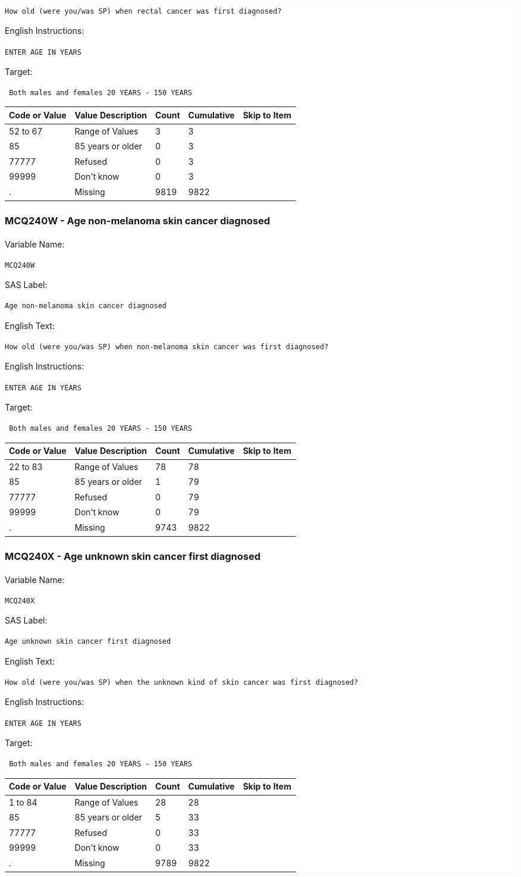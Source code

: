     How old (were you/was SP) when rectal cancer was first diagnosed?
English Instructions:

    ENTER AGE IN YEARS
Target:

     Both males and females 20 YEARS - 150 YEARS
Code or Value | Value Description | Count | Cumulative | Skip to Item  
---|---|---|---|---  
52 to 67 | Range of Values | 3 | 3 |   
85 | 85 years or older | 0 | 3 |   
77777 | Refused | 0 | 3 |   
99999 | Don't know | 0 | 3 |   
. | Missing | 9819 | 9822 |   
  
### MCQ240W - Age non-melanoma skin cancer diagnosed

Variable Name:

    MCQ240W
SAS Label:

    Age non-melanoma skin cancer diagnosed
English Text:

    How old (were you/was SP) when non-melanoma skin cancer was first diagnosed?
English Instructions:

    ENTER AGE IN YEARS
Target:

     Both males and females 20 YEARS - 150 YEARS
Code or Value | Value Description | Count | Cumulative | Skip to Item  
---|---|---|---|---  
22 to 83 | Range of Values | 78 | 78 |   
85 | 85 years or older | 1 | 79 |   
77777 | Refused | 0 | 79 |   
99999 | Don't know | 0 | 79 |   
. | Missing | 9743 | 9822 |   
  
### MCQ240X - Age unknown skin cancer first diagnosed

Variable Name:

    MCQ240X
SAS Label:

    Age unknown skin cancer first diagnosed
English Text:

    How old (were you/was SP) when the unknown kind of skin cancer was first diagnosed?
English Instructions:

    ENTER AGE IN YEARS
Target:

     Both males and females 20 YEARS - 150 YEARS
Code or Value | Value Description | Count | Cumulative | Skip to Item  
---|---|---|---|---  
1 to 84 | Range of Values | 28 | 28 |   
85 | 85 years or older | 5 | 33 |   
77777 | Refused | 0 | 33 |   
99999 | Don't know | 0 | 33 |   
. | Missing | 9789 | 9822 |   
  
